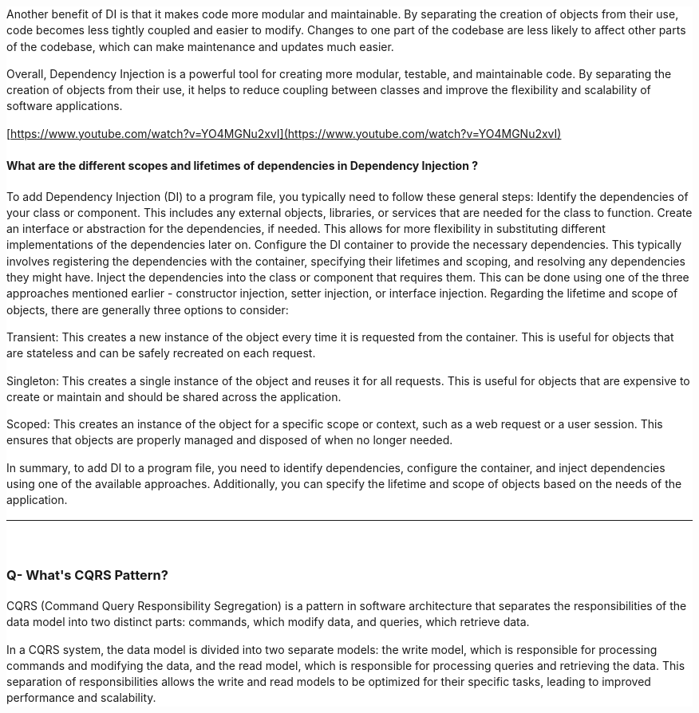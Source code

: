 Another benefit of DI is that it makes code more modular and maintainable. By separating the creation of objects from their use, code becomes less tightly coupled and easier to modify. Changes to one part of the codebase are less likely to affect other parts of the codebase, which can make maintenance and updates much easier.

Overall, Dependency Injection is a powerful tool for creating more modular, testable, and maintainable code. By separating the creation of objects from their use, it helps to reduce coupling between classes and improve the flexibility and scalability of software applications.

[https://www.youtube.com/watch?v=YO4MGNu2xvI](https://www.youtube.com/watch?v=YO4MGNu2xvI)


#### What are the different scopes and lifetimes of dependencies in Dependency Injection ? 
To add Dependency Injection (DI) to a program file, you typically need to follow these general steps:
Identify the dependencies of your class or component. This includes any external objects, libraries, or services that are needed for the class to function.
Create an interface or abstraction for the dependencies, if needed. This allows for more flexibility in substituting different implementations of the dependencies later on.
Configure the DI container to provide the necessary dependencies. This typically involves registering the dependencies with the container, specifying their lifetimes and scoping, and resolving any dependencies they might have.
Inject the dependencies into the class or component that requires them. This can be done using one of the three approaches mentioned earlier - constructor injection, setter injection, or interface injection.
Regarding the lifetime and scope of objects, there are generally three options to consider:

Transient: This creates a new instance of the object every time it is requested from the container. This is useful for objects that are stateless and can be safely recreated on each request.

Singleton: This creates a single instance of the object and reuses it for all requests. This is useful for objects that are expensive to create or maintain and should be shared across the application.

Scoped: This creates an instance of the object for a specific scope or context, such as a web request or a user session. This ensures that objects are properly managed and disposed of when no longer needed.

In summary, to add DI to a program file, you need to identify dependencies, configure the container, and inject dependencies using one of the available approaches. Additionally, you can specify the lifetime and scope of objects based on the needs of the application.

-----------------------------------------------------------------------------------
</br>

### Q- What's CQRS Pattern?
CQRS (Command Query Responsibility Segregation) is a pattern in software architecture that separates the responsibilities of the data model into two distinct parts: commands, which modify data, and queries, which retrieve data.

In a CQRS system, the data model is divided into two separate models: the write model, which is responsible for processing commands and modifying the data, and the read model, which is responsible for processing queries and retrieving the data. This separation of responsibilities allows the write and read models to be optimized for their specific tasks, leading to improved performance and scalability.
